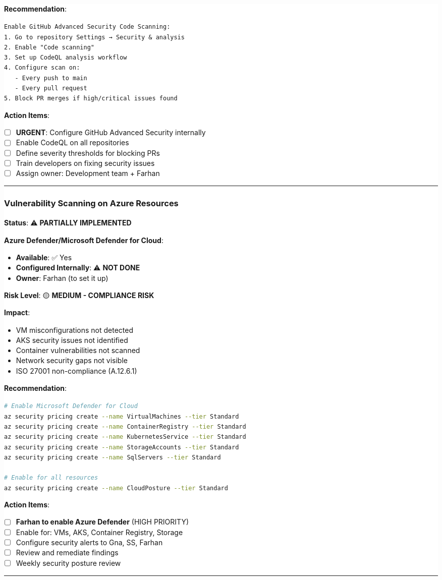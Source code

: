 **Recommendation**:
```
Enable GitHub Advanced Security Code Scanning:
1. Go to repository Settings → Security & analysis
2. Enable "Code scanning"
3. Set up CodeQL analysis workflow
4. Configure scan on:
   - Every push to main
   - Every pull request
5. Block PR merges if high/critical issues found
```

**Action Items**:
- [ ] **URGENT**: Configure GitHub Advanced Security internally
- [ ] Enable CodeQL on all repositories
- [ ] Define severity thresholds for blocking PRs
- [ ] Train developers on fixing security issues
- [ ] Assign owner: Development team + Farhan

---

### Vulnerability Scanning on Azure Resources

**Status**: ⚠️ **PARTIALLY IMPLEMENTED**

**Azure Defender/Microsoft Defender for Cloud**:
- **Available**: ✅ Yes
- **Configured Internally**: ⚠️ **NOT DONE**
- **Owner**: Farhan (to set it up)

**Risk Level**: 🟡 **MEDIUM - COMPLIANCE RISK**

**Impact**:
- VM misconfigurations not detected
- AKS security issues not identified
- Container vulnerabilities not scanned
- Network security gaps not visible
- ISO 27001 non-compliance (A.12.6.1)

**Recommendation**:
```bash
# Enable Microsoft Defender for Cloud
az security pricing create --name VirtualMachines --tier Standard
az security pricing create --name ContainerRegistry --tier Standard
az security pricing create --name KubernetesService --tier Standard
az security pricing create --name StorageAccounts --tier Standard
az security pricing create --name SqlServers --tier Standard

# Enable for all resources
az security pricing create --name CloudPosture --tier Standard
```

**Action Items**:
- [ ] **Farhan to enable Azure Defender** (HIGH PRIORITY)
- [ ] Enable for: VMs, AKS, Container Registry, Storage
- [ ] Configure security alerts to Gna, SS, Farhan
- [ ] Review and remediate findings
- [ ] Weekly security posture review

---